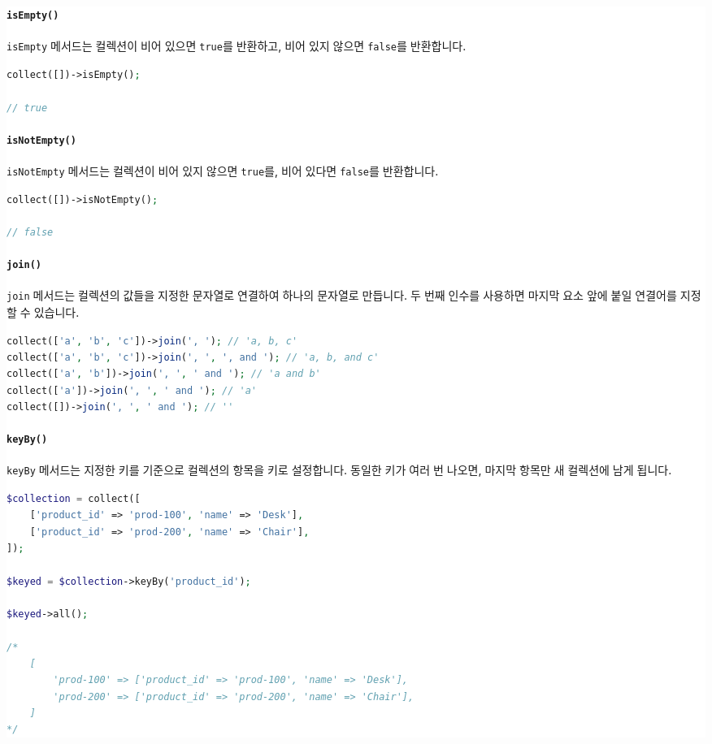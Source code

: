 <a name="method-isempty"></a>
#### `isEmpty()`

`isEmpty` 메서드는 컬렉션이 비어 있으면 `true`를 반환하고, 비어 있지 않으면 `false`를 반환합니다.

```php
collect([])->isEmpty();

// true
```

<a name="method-isnotempty"></a>
#### `isNotEmpty()`

`isNotEmpty` 메서드는 컬렉션이 비어 있지 않으면 `true`를, 비어 있다면 `false`를 반환합니다.

```php
collect([])->isNotEmpty();

// false
```

<a name="method-join"></a>
#### `join()`

`join` 메서드는 컬렉션의 값들을 지정한 문자열로 연결하여 하나의 문자열로 만듭니다. 두 번째 인수를 사용하면 마지막 요소 앞에 붙일 연결어를 지정할 수 있습니다.

```php
collect(['a', 'b', 'c'])->join(', '); // 'a, b, c'
collect(['a', 'b', 'c'])->join(', ', ', and '); // 'a, b, and c'
collect(['a', 'b'])->join(', ', ' and '); // 'a and b'
collect(['a'])->join(', ', ' and '); // 'a'
collect([])->join(', ', ' and '); // ''
```

<a name="method-keyby"></a>
#### `keyBy()`

`keyBy` 메서드는 지정한 키를 기준으로 컬렉션의 항목을 키로 설정합니다. 동일한 키가 여러 번 나오면, 마지막 항목만 새 컬렉션에 남게 됩니다.

```php
$collection = collect([
    ['product_id' => 'prod-100', 'name' => 'Desk'],
    ['product_id' => 'prod-200', 'name' => 'Chair'],
]);

$keyed = $collection->keyBy('product_id');

$keyed->all();

/*
    [
        'prod-100' => ['product_id' => 'prod-100', 'name' => 'Desk'],
        'prod-200' => ['product_id' => 'prod-200', 'name' => 'Chair'],
    ]
*/
```
